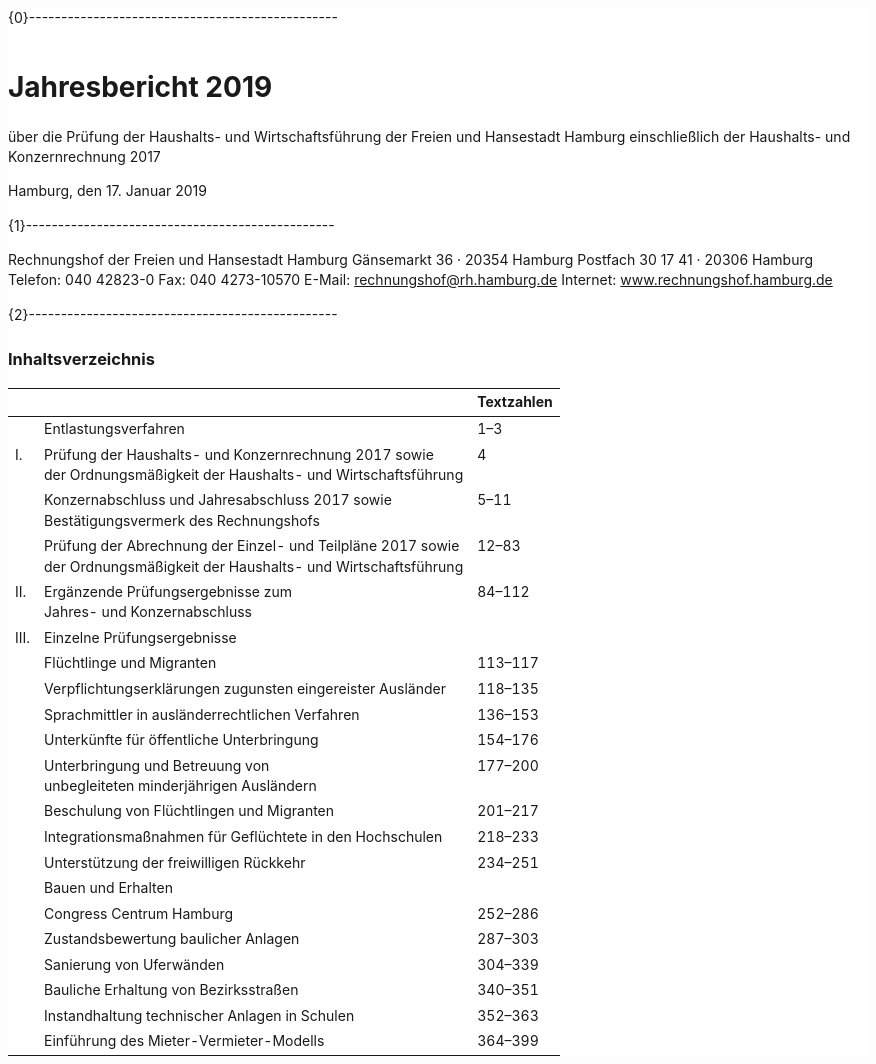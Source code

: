 {0}------------------------------------------------

# Jahresbericht 2019

über die Prüfung der Haushalts- und Wirtschaftsführung der Freien und Hansestadt Hamburg einschließlich der Haushalts- und Konzernrechnung 2017

Hamburg, den 17. Januar 2019

{1}------------------------------------------------

Rechnungshof der Freien und Hansestadt Hamburg Gänsemarkt 36 · 20354 Hamburg Postfach 30 17 41 · 20306 Hamburg Telefon: 040 42823-0 Fax: 040 4273-10570 E-Mail: rechnungshof@rh.hamburg.de Internet: www.rechnungshof.hamburg.de

{2}------------------------------------------------

### **Inhaltsverzeichnis**

|      |                                                                                                                            | Textzahlen |
|------|----------------------------------------------------------------------------------------------------------------------------|------------|
|      | Entlastungsverfahren                                                                                                       | 1–3        |
| I.   | Prüfung der Haushalts- und Konzernrechnung 2017 sowie<br>der Ordnungsmäßigkeit der Haushalts- und Wirtschaftsführung       | 4          |
|      | Konzernabschluss und Jahresabschluss 2017 sowie<br>Bestätigungsvermerk des Rechnungshofs                                   | 5–11       |
|      | Prüfung der Abrechnung der Einzel- und Teilpläne 2017 sowie<br>der Ordnungsmäßigkeit der Haushalts- und Wirtschaftsführung | 12–83      |
| II.  | Ergänzende Prüfungsergebnisse zum<br>Jahres- und Konzernabschluss                                                          | 84–112     |
| III. | Einzelne Prüfungsergebnisse                                                                                                |            |
|      | Flüchtlinge und Migranten                                                                                                  | 113–117    |
|      | Verpflichtungserklärungen zugunsten eingereister Ausländer                                                                 | 118–135    |
|      | Sprachmittler in ausländerrechtlichen Verfahren                                                                            | 136–153    |
|      | Unterkünfte für öffentliche Unterbringung                                                                                  | 154–176    |
|      | Unterbringung und Betreuung von<br>unbegleiteten minderjährigen Ausländern                                                 | 177–200    |
|      | Beschulung von Flüchtlingen und Migranten                                                                                  | 201–217    |
|      | Integrationsmaßnahmen für Geflüchtete in den Hochschulen                                                                   | 218–233    |
|      | Unterstützung der freiwilligen Rückkehr                                                                                    | 234–251    |
|      | Bauen und Erhalten                                                                                                         |            |
|      | Congress Centrum Hamburg                                                                                                   | 252–286    |
|      | Zustandsbewertung baulicher Anlagen                                                                                        | 287–303    |
|      | Sanierung von Uferwänden                                                                                                   | 304–339    |
|      | Bauliche Erhaltung von Bezirksstraßen                                                                                      | 340–351    |
|      | Instandhaltung technischer Anlagen in Schulen                                                                              | 352–363    |
|      | Einführung des Mieter-Vermieter-Modells                                                                                    | 364–399    |
